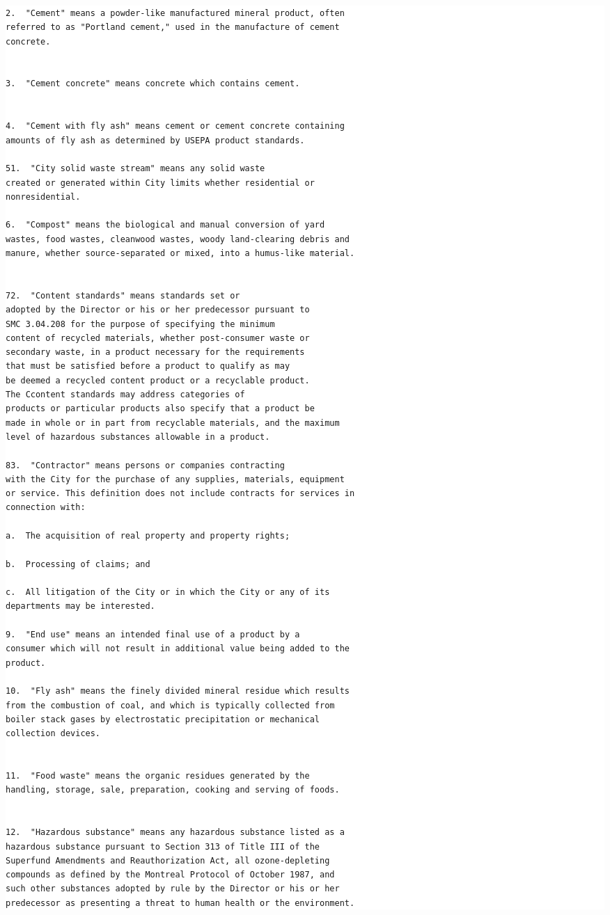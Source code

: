     2.  "Cement" means a powder-like manufactured mineral product, often  
    referred to as "Portland cement," used in the manufacture of cement  
    concrete.  
  
  
    3.  "Cement concrete" means concrete which contains cement.  
  
  
    4.  "Cement with fly ash" means cement or cement concrete containing  
    amounts of fly ash as determined by USEPA product standards.  
  
    51.  "City solid waste stream" means any solid waste  
    created or generated within City limits whether residential or  
    nonresidential.  
  
    6.  "Compost" means the biological and manual conversion of yard  
    wastes, food wastes, cleanwood wastes, woody land-clearing debris and  
    manure, whether source-separated or mixed, into a humus-like material.  
  
  
    72.  "Content standards" means standards set or  
    adopted by the Director or his or her predecessor pursuant to  
    SMC 3.04.208 for the purpose of specifying the minimum  
    content of recycled materials, whether post-consumer waste or  
    secondary waste, in a product necessary for the requirements  
    that must be satisfied before a product to qualify as may  
    be deemed a recycled content product or a recyclable product.  
    The Ccontent standards may address categories of  
    products or particular products also specify that a product be  
    made in whole or in part from recyclable materials, and the maximum  
    level of hazardous substances allowable in a product.  
  
    83.  "Contractor" means persons or companies contracting  
    with the City for the purchase of any supplies, materials, equipment  
    or service. This definition does not include contracts for services in  
    connection with:  
  
    a.  The acquisition of real property and property rights;  
  
    b.  Processing of claims; and  
  
    c.  All litigation of the City or in which the City or any of its  
    departments may be interested.  
  
    9.  "End use" means an intended final use of a product by a  
    consumer which will not result in additional value being added to the  
    product.  
  
    10.  "Fly ash" means the finely divided mineral residue which results  
    from the combustion of coal, and which is typically collected from  
    boiler stack gases by electrostatic precipitation or mechanical  
    collection devices.  
  
  
    11.  "Food waste" means the organic residues generated by the  
    handling, storage, sale, preparation, cooking and serving of foods.  
  
  
    12.  "Hazardous substance" means any hazardous substance listed as a  
    hazardous substance pursuant to Section 313 of Title III of the  
    Superfund Amendments and Reauthorization Act, all ozone-depleting  
    compounds as defined by the Montreal Protocol of October 1987, and  
    such other substances adopted by rule by the Director or his or her  
    predecessor as presenting a threat to human health or the environment.  
  